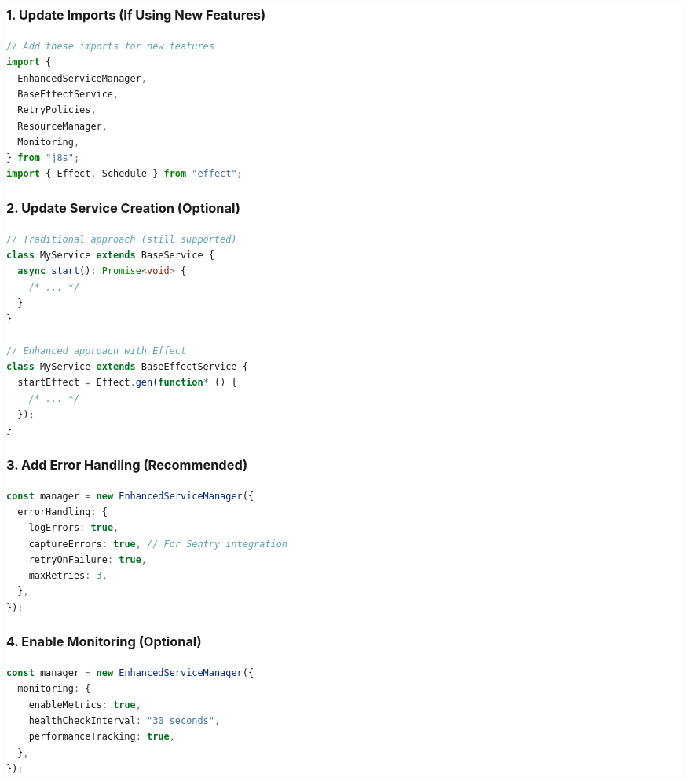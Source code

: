 ### 1. Update Imports (If Using New Features)

```typescript
// Add these imports for new features
import {
  EnhancedServiceManager,
  BaseEffectService,
  RetryPolicies,
  ResourceManager,
  Monitoring,
} from "j8s";
import { Effect, Schedule } from "effect";
```

### 2. Update Service Creation (Optional)

```typescript
// Traditional approach (still supported)
class MyService extends BaseService {
  async start(): Promise<void> {
    /* ... */
  }
}

// Enhanced approach with Effect
class MyService extends BaseEffectService {
  startEffect = Effect.gen(function* () {
    /* ... */
  });
}
```

### 3. Add Error Handling (Recommended)

```typescript
const manager = new EnhancedServiceManager({
  errorHandling: {
    logErrors: true,
    captureErrors: true, // For Sentry integration
    retryOnFailure: true,
    maxRetries: 3,
  },
});
```

### 4. Enable Monitoring (Optional)

```typescript
const manager = new EnhancedServiceManager({
  monitoring: {
    enableMetrics: true,
    healthCheckInterval: "30 seconds",
    performanceTracking: true,
  },
});
```

